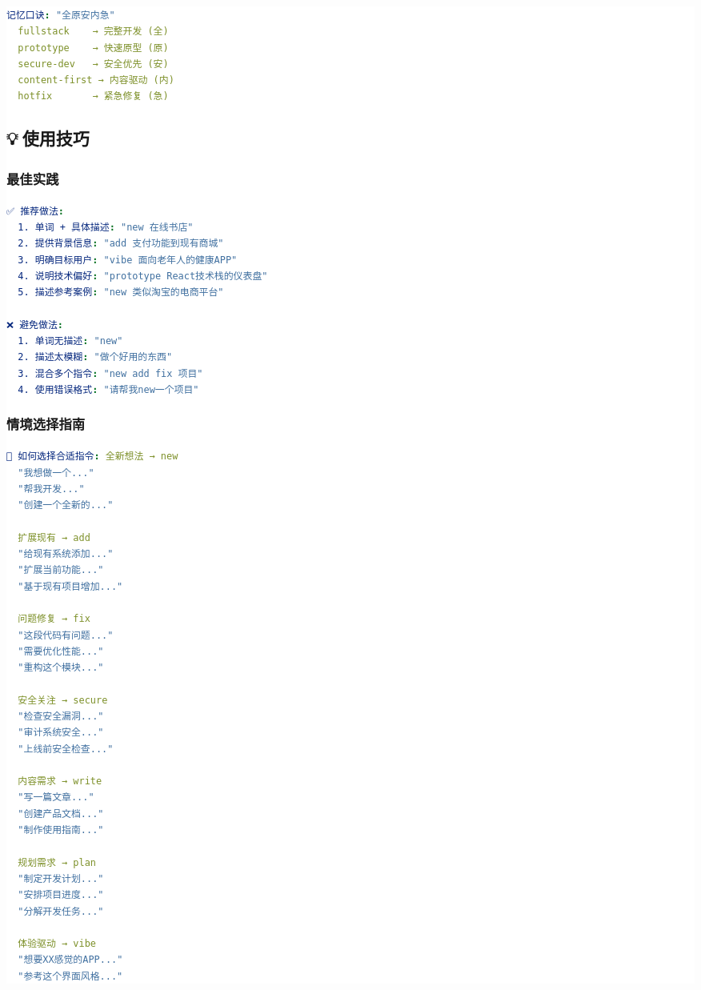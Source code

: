 ```yaml
记忆口诀: "全原安内急"
  fullstack    → 完整开发 (全)
  prototype    → 快速原型 (原)
  secure-dev   → 安全优先 (安)
  content-first → 内容驱动 (内)
  hotfix       → 紧急修复 (急)
```

## 💡 使用技巧

### **最佳实践**

```yaml
✅ 推荐做法:
  1. 单词 + 具体描述: "new 在线书店"
  2. 提供背景信息: "add 支付功能到现有商城"
  3. 明确目标用户: "vibe 面向老年人的健康APP"
  4. 说明技术偏好: "prototype React技术栈的仪表盘"
  5. 描述参考案例: "new 类似淘宝的电商平台"

❌ 避免做法:
  1. 单词无描述: "new"
  2. 描述太模糊: "做个好用的东西"
  3. 混合多个指令: "new add fix 项目"
  4. 使用错误格式: "请帮我new一个项目"
```

### **情境选择指南**

```yaml
🎯 如何选择合适指令: 全新想法 → new
  "我想做一个..."
  "帮我开发..."
  "创建一个全新的..."

  扩展现有 → add
  "给现有系统添加..."
  "扩展当前功能..."
  "基于现有项目增加..."

  问题修复 → fix
  "这段代码有问题..."
  "需要优化性能..."
  "重构这个模块..."

  安全关注 → secure
  "检查安全漏洞..."
  "审计系统安全..."
  "上线前安全检查..."

  内容需求 → write
  "写一篇文章..."
  "创建产品文档..."
  "制作使用指南..."

  规划需求 → plan
  "制定开发计划..."
  "安排项目进度..."
  "分解开发任务..."

  体验驱动 → vibe
  "想要XX感觉的APP..."
  "参考这个界面风格..."
```